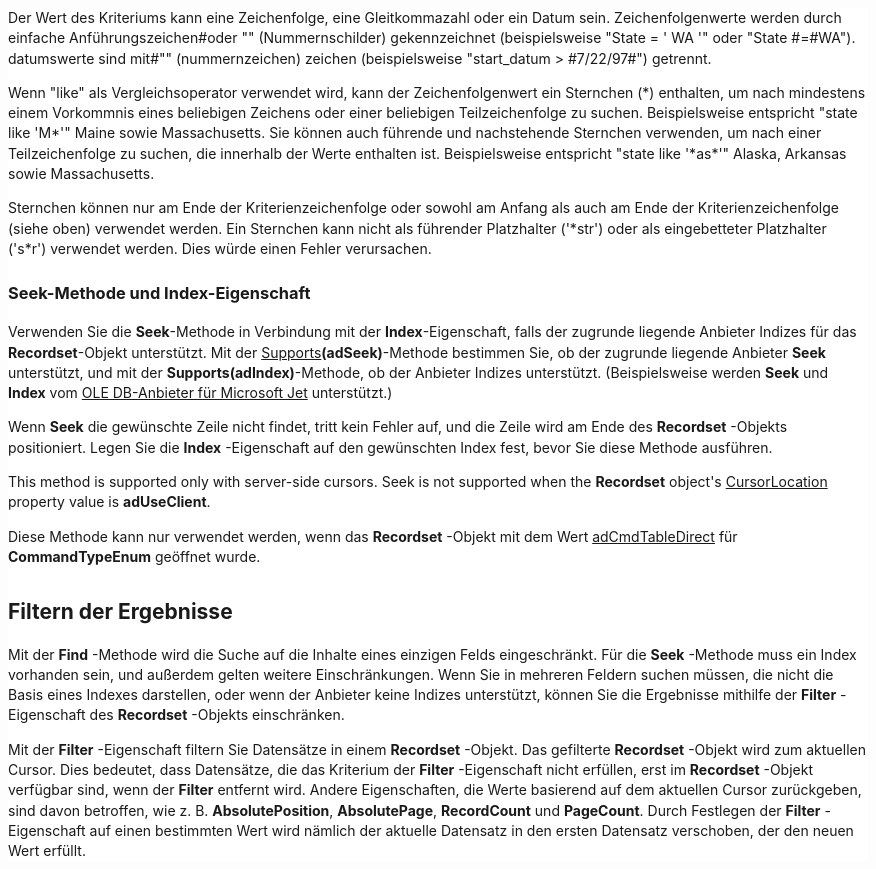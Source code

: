 Der Wert des Kriteriums kann eine Zeichenfolge, eine Gleitkommazahl oder ein Datum sein. Zeichenfolgenwerte werden durch einfache Anführungszeichen\#oder "" (Nummernschilder) gekennzeichnet (beispielsweise "State = ' WA '" oder "State \#=\#WA"). datumswerte sind mit\#"" (nummernzeichen) zeichen (beispielsweise "start\_datum \> \#7/22/97\#") getrennt.

Wenn "like" als Vergleichsoperator verwendet wird, kann der Zeichenfolgenwert ein Sternchen (\*) enthalten, um nach mindestens einem Vorkommnis eines beliebigen Zeichens oder einer beliebigen Teilzeichenfolge zu suchen. Beispielsweise entspricht "state like 'M\*'" Maine sowie Massachusetts. Sie können auch führende und nachstehende Sternchen verwenden, um nach einer Teilzeichenfolge zu suchen, die innerhalb der Werte enthalten ist. Beispielsweise entspricht "state like '\*as\*'" Alaska, Arkansas sowie Massachusetts.

Sternchen können nur am Ende der Kriterienzeichenfolge oder sowohl am Anfang als auch am Ende der Kriterienzeichenfolge (siehe oben) verwendet werden. Ein Sternchen kann nicht als führender Platzhalter ('\*str') oder als eingebetteter Platzhalter ('s\*r') verwendet werden. Dies würde einen Fehler verursachen.

### <a name="seek-and-index"></a>Seek-Methode und Index-Eigenschaft

Verwenden Sie die **Seek**-Methode in Verbindung mit der **Index**-Eigenschaft, falls der zugrunde liegende Anbieter Indizes für das **Recordset**-Objekt unterstützt. Mit der [Supports](supports-method-ado.md)**(adSeek)**-Methode bestimmen Sie, ob der zugrunde liegende Anbieter **Seek** unterstützt, und mit der **Supports(adIndex)**-Methode, ob der Anbieter Indizes unterstützt. (Beispielsweise werden **Seek** und **Index** vom [OLE DB-Anbieter für Microsoft Jet](microsoft-ole-db-provider-for-microsoft-jet.md) unterstützt.)

Wenn **Seek** die gewünschte Zeile nicht findet, tritt kein Fehler auf, und die Zeile wird am Ende des **Recordset** -Objekts positioniert. Legen Sie die **Index** -Eigenschaft auf den gewünschten Index fest, bevor Sie diese Methode ausführen.

This method is supported only with server-side cursors. Seek is not supported when the **Recordset** object's [CursorLocation](cursorlocation-property-ado.md) property value is **adUseClient**.

Diese Methode kann nur verwendet werden, wenn das **Recordset** -Objekt mit dem Wert [adCmdTableDirect](commandtypeenum.md) für **CommandTypeEnum** geöffnet wurde.

## <a name="filtering-the-results"></a>Filtern der Ergebnisse

Mit der **Find** -Methode wird die Suche auf die Inhalte eines einzigen Felds eingeschränkt. Für die **Seek** -Methode muss ein Index vorhanden sein, und außerdem gelten weitere Einschränkungen. Wenn Sie in mehreren Feldern suchen müssen, die nicht die Basis eines Indexes darstellen, oder wenn der Anbieter keine Indizes unterstützt, können Sie die Ergebnisse mithilfe der **Filter** -Eigenschaft des **Recordset** -Objekts einschränken.

Mit der **Filter** -Eigenschaft filtern Sie Datensätze in einem **Recordset** -Objekt. Das gefilterte **Recordset** -Objekt wird zum aktuellen Cursor. Dies bedeutet, dass Datensätze, die das Kriterium der **Filter** -Eigenschaft nicht erfüllen, erst im **Recordset** -Objekt verfügbar sind, wenn der **Filter** entfernt wird. Andere Eigenschaften, die Werte basierend auf dem aktuellen Cursor zurückgeben, sind davon betroffen, wie z. B. **AbsolutePosition**, **AbsolutePage**, **RecordCount** und **PageCount**. Durch Festlegen der **Filter** -Eigenschaft auf einen bestimmten Wert wird nämlich der aktuelle Datensatz in den ersten Datensatz verschoben, der den neuen Wert erfüllt.
